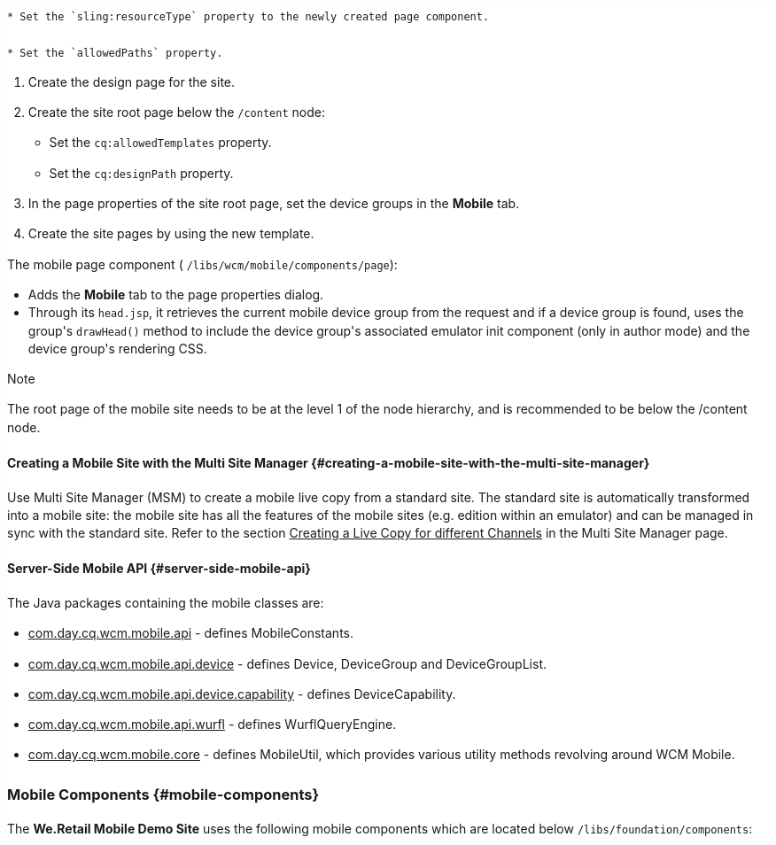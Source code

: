     * Set the `sling:resourceType` property to the newly created page component.  
    
    * Set the `allowedPaths` property.

1. Create the design page for the site.
1. Create the site root page below the `/content` node:

    * Set the `cq:allowedTemplates` property.  
    
    * Set the `cq:designPath` property.

1. In the page properties of the site root page, set the device groups in the **Mobile** tab.
1. Create the site pages by using the new template.

The mobile page component ( `/libs/wcm/mobile/components/page`):

* Adds the **Mobile** tab to the page properties dialog.
* Through its `head.jsp`, it retrieves the current mobile device group from the request and if a device group is found, uses the group's `drawHead()` method to include the device group's associated emulator init component (only in author mode) and the device group's rendering CSS.

>[!NOTE]
>
>The root page of the mobile site needs to be at the level 1 of the node hierarchy, and is recommended to be below the /content node.

#### Creating a Mobile Site with the Multi Site Manager {#creating-a-mobile-site-with-the-multi-site-manager}

Use Multi Site Manager (MSM) to create a mobile live copy from a standard site. The standard site is automatically transformed into a mobile site: the mobile site has all the features of the mobile sites (e.g. edition within an emulator) and can be managed in sync with the standard site. Refer to the section [Creating a Live Copy for different Channels](../../../sites/administering/using/msm.md) in the Multi Site Manager page.

#### Server-Side Mobile API {#server-side-mobile-api}

The Java packages containing the mobile classes are:

* [com.day.cq.wcm.mobile.api](/sites/developing/using/reference-materials/javadoc/com/day/cq/wcm/mobile/api/device/capability/package-summary) - defines MobileConstants.  

* [com.day.cq.wcm.mobile.api.device](/sites/developing/using/reference-materials/javadoc/com/day/cq/wcm/mobile/api/device/package-summary) - defines Device, DeviceGroup and DeviceGroupList.  

* [com.day.cq.wcm.mobile.api.device.capability](/sites/developing/using/reference-materials/javadoc/com/day/cq/wcm/mobile/api/device/capability/package-summary) - defines DeviceCapability.  

* [com.day.cq.wcm.mobile.api.wurfl](/sites/developing/using/reference-materials/javadoc/com/day/cq/wcm/workflow/api/package-summary) - defines WurflQueryEngine.  

* [com.day.cq.wcm.mobile.core](/sites/developing/using/reference-materials/javadoc/com/day/cq/wcm/mobile/core/package-summary) - defines MobileUtil, which provides various utility methods revolving around WCM Mobile.

### Mobile Components {#mobile-components}

The **We.Retail Mobile Demo Site** uses the following mobile components which are located below `/libs/foundation/components`:
